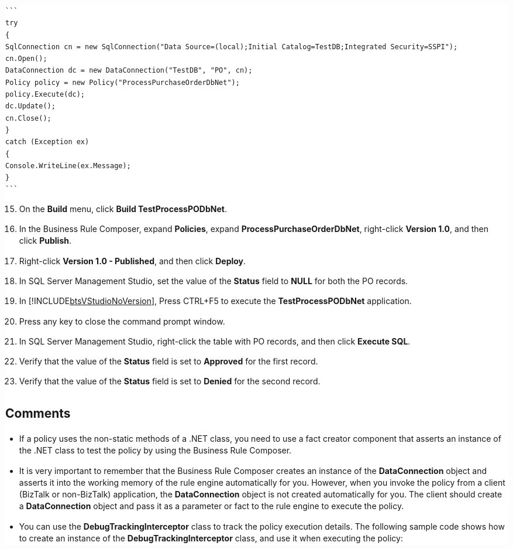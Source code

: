     ```  
    try  
    {  
    SqlConnection cn = new SqlConnection("Data Source=(local);Initial Catalog=TestDB;Integrated Security=SSPI");  
    cn.Open();  
    DataConnection dc = new DataConnection("TestDB", "PO", cn);  
    Policy policy = new Policy("ProcessPurchaseOrderDbNet");  
    policy.Execute(dc);  
    dc.Update();  
    cn.Close();  
    }  
    catch (Exception ex)  
    {  
    Console.WriteLine(ex.Message);  
    }  
    ```  

15. On the **Build** menu, click **Build TestProcessPODbNet**.  

16. In the Business Rule Composer, expand **Policies**, expand **ProcessPurchaseOrderDbNet**, right-click **Version 1.0**, and then click **Publish**.  

17. Right-click **Version 1.0 - Published**, and then click **Deploy**.  

18. In SQL Server Management Studio, set the value of the **Status** field to **NULL** for both the PO records.  

19. In [!INCLUDE[btsVStudioNoVersion](../includes/btsvstudionoversion-md.md)], Press CTRL+F5 to execute the **TestProcessPODbNet** application.  

20. Press any key to close the command prompt window.  

21. In SQL Server Management Studio, right-click the table with PO records, and then click **Execute SQL**.  

22. Verify that the value of the **Status** field is set to **Approved** for the first record.  

23. Verify that the value of the **Status** field is set to **Denied** for the second record.  

## Comments  

-   If a policy uses the non-static methods of a .NET class, you need to use a fact creator component that asserts an instance of the .NET class to test the policy by using the Business Rule Composer.  

-   It is very important to remember that the Business Rule Composer creates an instance of the **DataConnection** object and asserts it into the working memory of the rule engine automatically for you. However, when you invoke the policy from a client (BizTalk or non-BizTalk) application, the **DataConnection** object is not created automatically for you. The client should create a **DataConnection** object and pass it as a parameter or fact to the rule engine to execute the policy.  

-   You can use the **DebugTrackingInterceptor** class to track the policy execution details. The following sample code shows how to create an instance of the **DebugTrackingInterceptor** class, and use it when executing the policy:  
